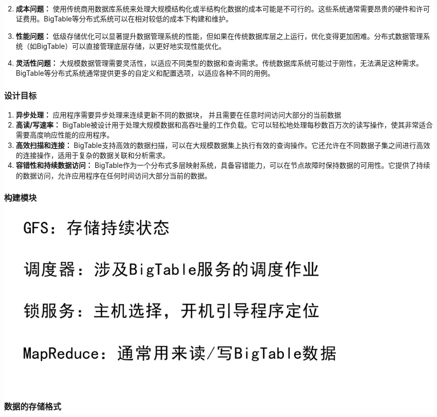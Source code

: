 2. **成本问题：** 使用传统商用数据库系统来处理大规模结构化或半结构化数据的成本可能是不可行的。这些系统通常需要昂贵的硬件和许可证费用。BigTable等分布式系统可以在相对较低的成本下构建和维护。

3. **性能问题：** 低级存储优化可以显著提升数据管理系统的性能，但如果在传统数据库层之上运行，优化变得更加困难。分布式数据管理系统（如BigTable）可以直接管理底层存储，以更好地实现性能优化。

4. **灵活性问题：** 大规模数据管理需要灵活性，以适应不同类型的数据和查询需求。传统数据库系统可能过于刚性，无法满足这种需求。BigTable等分布式系统通常提供更多的自定义和配置选项，以适应各种不同的用例。

### 设计目标

1. **异步处理：** 应用程序需要异步处理来连续更新不同的数据块， 并且需要在任意时间访问大部分的当前数据
2. **高读/写速率：** BigTable被设计用于处理大规模数据和高吞吐量的工作负载。它可以轻松地处理每秒数百万次的读写操作，使其非常适合需要高度响应性能的应用程序。
3. **高效扫描和连接：** BigTable支持高效的数据扫描，可以在大规模数据集上执行有效的查询操作。它还允许在不同数据子集之间进行高效的连接操作，适用于复杂的数据关联和分析需求。
4. **容错性和持续数据访问：** BigTable作为一个分布式多层映射系统，具备容错能力，可以在节点故障时保持数据的可用性。它提供了持续的数据访问，允许应用程序在任何时间访问大部分当前的数据。

### 构建模块

![image-20240112183033983](5.1-google_map_reduce.assets/image-20240112183033983.png)

### 数据的存储格式
